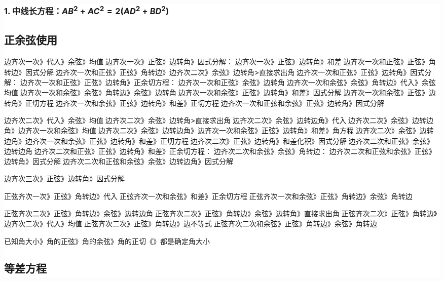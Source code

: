 
### 1. 中线长方程：$AB^2 + AC^2 = 2(AD^2 + BD^2)$








##  正余弦使用


边齐次一次》代入》余弦》均值
边齐次一次》正弦》边转角》因式分解：
边齐次一次》正弦》边转角》和差
边齐次一次和正弦》正弦》角转边》因式分解
边齐次一次和正弦》正弦》角转边》边齐次二次》余弦》边转角>直接求出角
边齐次一次和正弦》正弦》边转角》因式分解：
边齐次一次和正弦》正弦》边转角》正余切方程：
边齐次一次和正弦》余弦》边转角
边齐次一次和余弦》余弦》角转边》代入》余弦均值
边齐次一次和余弦》余弦》角转边》余弦》边转角
边齐次一次和余弦》正弦》边转角》和差》因式分解
边齐次一次和余弦》正弦》边转角》正切方程
边齐次一次和余弦》正弦》边转角》和差》正切方程
边齐次一次和正弦和余弦》正弦》边转角》因式分解

边齐次二次》代入》余弦》均值
边齐次二次》余弦》边转角>直接求出角
边齐次二次》余弦》边转边角》代入
边齐次二次》余弦》边转边角》边齐次一次和余弦》均值
边齐次二次》余弦》边转边角》边齐次一次和余弦》正弦》边转角》和差》角方程
边齐次二次》余弦》边转边角》边齐次一次和余弦》正弦》边转角》和差》正切方程
边齐次二次》正弦》边转角》和差化积》因式分解
边齐次二次和正弦》余弦》边转边角
边齐次二次和正弦》正弦》边转角》和差》正余切方程：
边齐次二次和余弦》余弦》角转边：
边齐次二次和正弦和余弦》正弦》边转角》因式分解
边齐次二次和正弦和余弦》余弦》边转边角》因式分解

边齐次三次》正弦》边转角》因式分解

正弦齐次一次》正弦》角转边》代入
正弦齐次一次和余弦》和差》正余切方程
正弦齐次一次和余弦》正弦》角转边》余弦》角转边

正弦齐次二次》正弦》角转边》余弦》边转边角
正弦齐次二次》正弦》角转边》余弦》边转角》直接求出角
正弦齐次二次》正弦》角转边》边齐次二次》代入》均值
正弦齐次二次》正弦》角转边》边不等式
正弦齐次二次和余弦》正弦》角转边》余弦》角转边


已知角大小》角的正弦》角的余弦》角的正切《》都是确定角大小




## 等差方程






